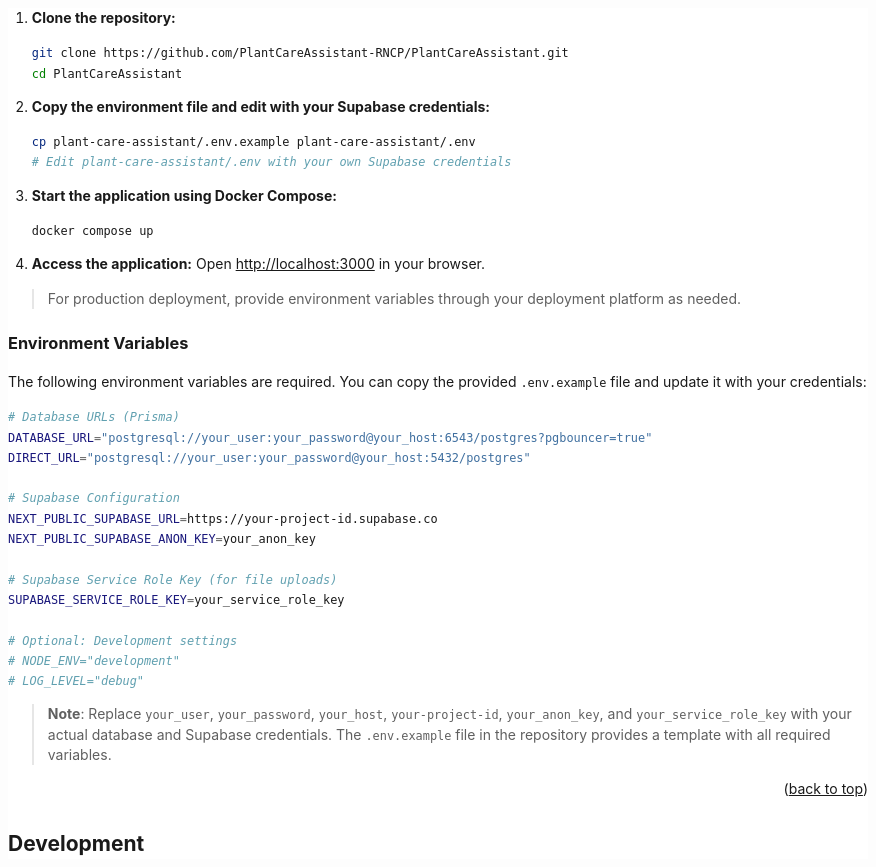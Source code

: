 1. **Clone the repository:**

   ```bash
   git clone https://github.com/PlantCareAssistant-RNCP/PlantCareAssistant.git
   cd PlantCareAssistant
   ```

2. **Copy the environment file and edit with your Supabase credentials:**

   ```bash
   cp plant-care-assistant/.env.example plant-care-assistant/.env
   # Edit plant-care-assistant/.env with your own Supabase credentials
   ```

3. **Start the application using Docker Compose:**

   ```bash
   docker compose up
   ```

4. **Access the application:**
   Open [http://localhost:3000](http://localhost:3000) in your browser.

> For production deployment, provide environment variables through your deployment platform as needed.

### Environment Variables

The following environment variables are required. You can copy the provided `.env.example` file and update it with your credentials:

```bash
# Database URLs (Prisma)
DATABASE_URL="postgresql://your_user:your_password@your_host:6543/postgres?pgbouncer=true"
DIRECT_URL="postgresql://your_user:your_password@your_host:5432/postgres"

# Supabase Configuration
NEXT_PUBLIC_SUPABASE_URL=https://your-project-id.supabase.co
NEXT_PUBLIC_SUPABASE_ANON_KEY=your_anon_key

# Supabase Service Role Key (for file uploads)
SUPABASE_SERVICE_ROLE_KEY=your_service_role_key

# Optional: Development settings
# NODE_ENV="development"
# LOG_LEVEL="debug"
```

> **Note**: Replace `your_user`, `your_password`, `your_host`, `your-project-id`, `your_anon_key`, and `your_service_role_key` with your actual database and Supabase credentials. The `.env.example` file in the repository provides a template with all required variables.

<p align="right">(<a href="#readme-top">back to top</a>)</p>



## Development
